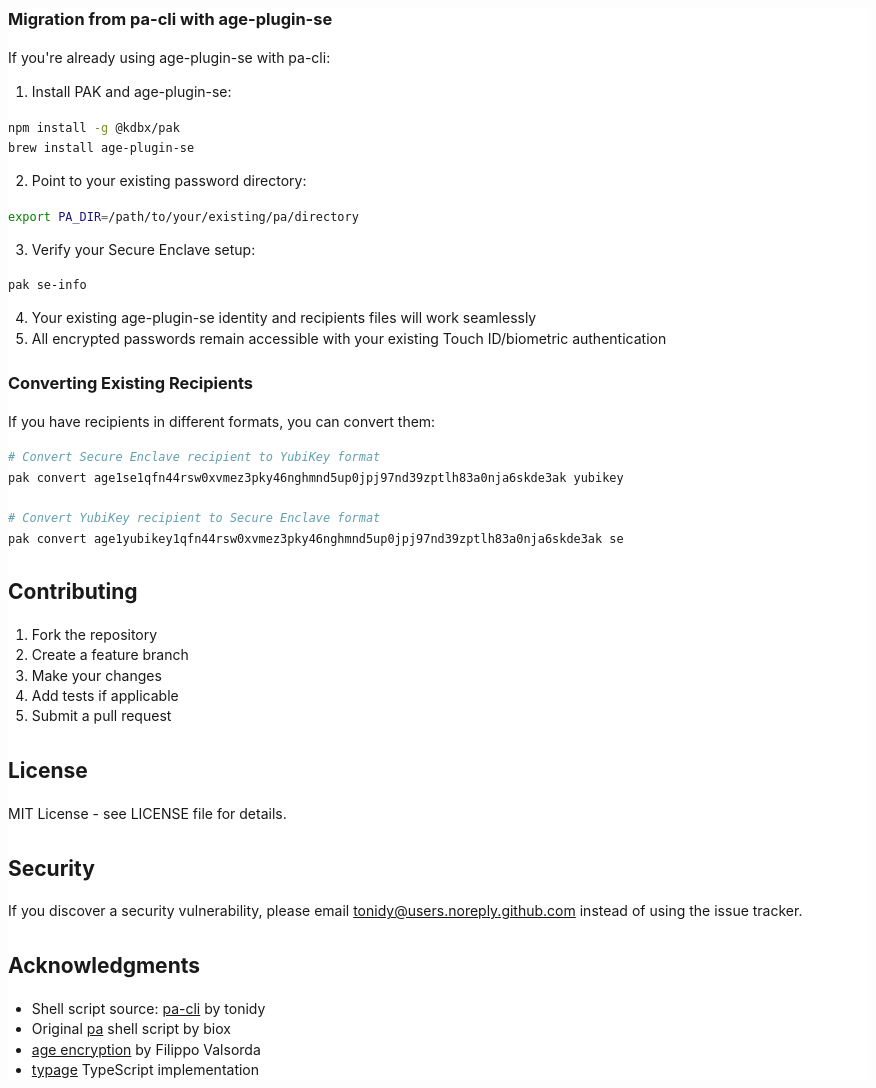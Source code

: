 ### Migration from pa-cli with age-plugin-se

If you're already using age-plugin-se with pa-cli:

1. Install PAK and age-plugin-se:
```bash
npm install -g @kdbx/pak
brew install age-plugin-se
```

2. Point to your existing password directory:
```bash
export PA_DIR=/path/to/your/existing/pa/directory
```

3. Verify your Secure Enclave setup:
```bash
pak se-info
```

4. Your existing age-plugin-se identity and recipients files will work seamlessly
5. All encrypted passwords remain accessible with your existing Touch ID/biometric authentication

### Converting Existing Recipients

If you have recipients in different formats, you can convert them:

```bash
# Convert Secure Enclave recipient to YubiKey format
pak convert age1se1qfn44rsw0xvmez3pky46nghmnd5up0jpj97nd39zptlh83a0nja6skde3ak yubikey

# Convert YubiKey recipient to Secure Enclave format
pak convert age1yubikey1qfn44rsw0xvmez3pky46nghmnd5up0jpj97nd39zptlh83a0nja6skde3ak se
```

## Contributing

1. Fork the repository
2. Create a feature branch
3. Make your changes
4. Add tests if applicable
5. Submit a pull request

## License

MIT License - see LICENSE file for details.

## Security

If you discover a security vulnerability, please email tonidy@users.noreply.github.com instead of using the issue tracker.

## Acknowledgments

- Shell script source: [pa-cli](https://github.com/tonidy/pa-cli) by tonidy
- Original [pa](https://github.com/biox/pa) shell script by biox
- [age encryption](https://age-encryption.org/) by Filippo Valsorda
- [typage](https://github.com/FiloSottile/typage) TypeScript implementation 